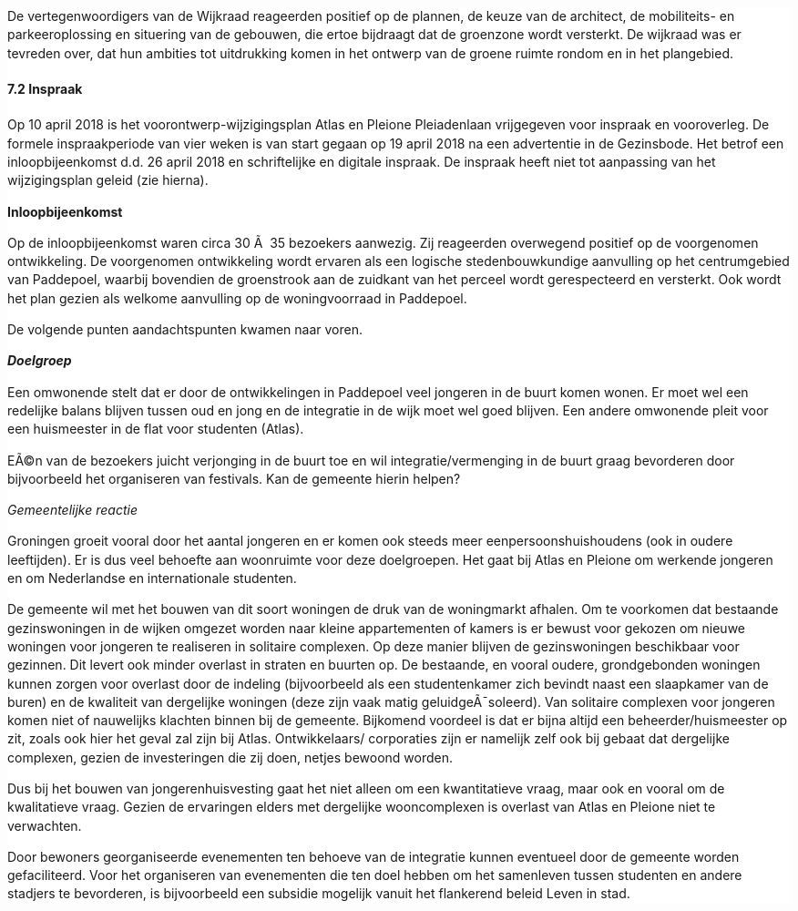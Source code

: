 De vertegenwoordigers van de Wijkraad reageerden positief op de plannen, de keuze van de architect, de mobiliteits\- en parkeeroplossing en situering van de gebouwen, die ertoe bijdraagt dat de groenzone wordt versterkt. De wijkraad was er tevreden over, dat hun ambities tot uitdrukking komen in het ontwerp van de groene ruimte rondom en in het plangebied.

#### 7\.2 Inspraak

Op 10 april 2018 is het voorontwerp\-wijzigingsplan Atlas en Pleione Pleiadenlaan vrijgegeven voor inspraak en vooroverleg. De formele inspraakperiode van vier weken is van start gegaan op 19 april 2018 na een advertentie in de Gezinsbode. Het betrof een inloopbijeenkomst d.d. 26 april 2018 en schriftelijke en digitale inspraak. De inspraak heeft niet tot aanpassing van het wijzigingsplan geleid (zie hierna).

**Inloopbijeenkomst**

Op de inloopbijeenkomst waren circa 30 Ã  35 bezoekers aanwezig. Zij reageerden overwegend positief op de voorgenomen ontwikkeling. De voorgenomen ontwikkeling wordt ervaren als een logische stedenbouwkundige aanvulling op het centrumgebied van Paddepoel, waarbij bovendien de groenstrook aan de zuidkant van het perceel wordt gerespecteerd en versterkt. Ook wordt het plan gezien als welkome aanvulling op de woningvoorraad in Paddepoel.

De volgende punten aandachtspunten kwamen naar voren.

***Doelgroep***

Een omwonende stelt dat er door de ontwikkelingen in Paddepoel veel jongeren in de buurt komen wonen. Er moet wel een redelijke balans blijven tussen oud en jong en de integratie in de wijk moet wel goed blijven. Een andere omwonende pleit voor een huismeester in de flat voor studenten (Atlas).

EÃ©n van de bezoekers juicht verjonging in de buurt toe en wil integratie/vermenging in de buurt graag bevorderen door bijvoorbeeld het organiseren van festivals. Kan de gemeente hierin helpen?

*Gemeentelijke reactie*

Groningen groeit vooral door het aantal jongeren en er komen ook steeds meer eenpersoonshuishoudens (ook in oudere leeftijden). Er is dus veel behoefte aan woonruimte voor deze doelgroepen. Het gaat bij Atlas en Pleione om werkende jongeren en om Nederlandse en internationale studenten.

De gemeente wil met het bouwen van dit soort woningen de druk van de woningmarkt afhalen. Om te voorkomen dat bestaande gezinswoningen in de wijken omgezet worden naar kleine appartementen of kamers is er bewust voor gekozen om nieuwe woningen voor jongeren te realiseren in solitaire complexen. Op deze manier blijven de gezinswoningen beschikbaar voor gezinnen. Dit levert ook minder overlast in straten en buurten op. De bestaande, en vooral oudere, grondgebonden woningen kunnen zorgen voor overlast door de indeling (bijvoorbeeld als een studentenkamer zich bevindt naast een slaapkamer van de buren) en de kwaliteit van dergelijke woningen (deze zijn vaak matig geluidgeÃ¯soleerd). Van solitaire complexen voor jongeren komen niet of nauwelijks klachten binnen bij de gemeente. Bijkomend voordeel is dat er bijna altijd een beheerder/huismeester op zit, zoals ook hier het geval zal zijn bij Atlas. Ontwikkelaars/ corporaties zijn er namelijk zelf ook bij gebaat dat dergelijke complexen, gezien de investeringen die zij doen, netjes bewoond worden.

Dus bij het bouwen van jongerenhuisvesting gaat het niet alleen om een kwantitatieve vraag, maar ook en vooral om de kwalitatieve vraag. Gezien de ervaringen elders met dergelijke wooncomplexen is overlast van Atlas en Pleione niet te verwachten.

Door bewoners georganiseerde evenementen ten behoeve van de integratie kunnen eventueel door de gemeente worden gefaciliteerd. Voor het organiseren van evenementen die ten doel hebben om het samenleven tussen studenten en andere stadjers te bevorderen, is bijvoorbeeld een subsidie mogelijk vanuit het flankerend beleid Leven in stad.
